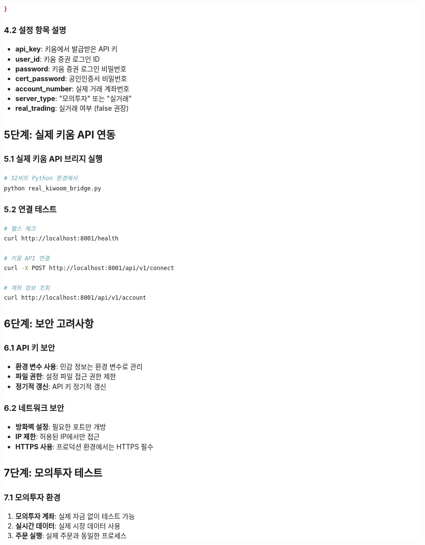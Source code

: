 ```json
}
```

### 4.2 설정 항목 설명
- **api_key**: 키움에서 발급받은 API 키
- **user_id**: 키움 증권 로그인 ID
- **password**: 키움 증권 로그인 비밀번호
- **cert_password**: 공인인증서 비밀번호
- **account_number**: 실제 거래 계좌번호
- **server_type**: "모의투자" 또는 "실거래"
- **real_trading**: 실거래 여부 (false 권장)

## 5단계: 실제 키움 API 연동

### 5.1 실제 키움 API 브리지 실행
```bash
# 32비트 Python 환경에서
python real_kiwoom_bridge.py
```

### 5.2 연결 테스트
```bash
# 헬스 체크
curl http://localhost:8001/health

# 키움 API 연결
curl -X POST http://localhost:8001/api/v1/connect

# 계좌 정보 조회
curl http://localhost:8001/api/v1/account
```

## 6단계: 보안 고려사항

### 6.1 API 키 보안
- **환경 변수 사용**: 민감 정보는 환경 변수로 관리
- **파일 권한**: 설정 파일 접근 권한 제한
- **정기적 갱신**: API 키 정기적 갱신

### 6.2 네트워크 보안
- **방화벽 설정**: 필요한 포트만 개방
- **IP 제한**: 허용된 IP에서만 접근
- **HTTPS 사용**: 프로덕션 환경에서는 HTTPS 필수

## 7단계: 모의투자 테스트

### 7.1 모의투자 환경
1. **모의투자 계좌**: 실제 자금 없이 테스트 가능
2. **실시간 데이터**: 실제 시장 데이터 사용
3. **주문 실행**: 실제 주문과 동일한 프로세스
